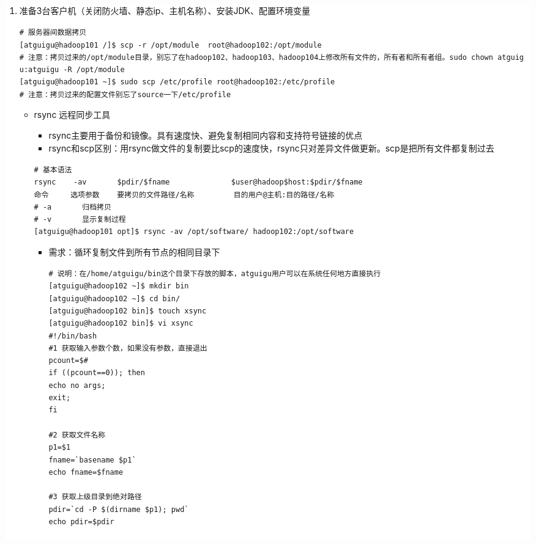 1. 准备3台客户机（关闭防火墙、静态ip、主机名称）、安装JDK、配置环境变量

   ```shell
   # 服务器间数据拷贝
   [atguigu@hadoop101 /]$ scp -r /opt/module  root@hadoop102:/opt/module
   # 注意：拷贝过来的/opt/module目录，别忘了在hadoop102、hadoop103、hadoop104上修改所有文件的，所有者和所有者组。sudo chown atguigu:atguigu -R /opt/module
   [atguigu@hadoop101 ~]$ sudo scp /etc/profile root@hadoop102:/etc/profile
   # 注意：拷贝过来的配置文件别忘了source一下/etc/profile
   ```

   * rsync 远程同步工具

     * rsync主要用于备份和镜像。具有速度快、避免复制相同内容和支持符号链接的优点
     * rsync和scp区别：用rsync做文件的复制要比scp的速度快，rsync只对差异文件做更新。scp是把所有文件都复制过去

     ```shell
     # 基本语法
     rsync    -av       $pdir/$fname              $user@hadoop$host:$pdir/$fname
     命令     选项参数    要拷贝的文件路径/名称         目的用户@主机:目的路径/名称
     # -a		归档拷贝
     # -v		显示复制过程
     [atguigu@hadoop101 opt]$ rsync -av /opt/software/ hadoop102:/opt/software
     ```

     * 需求：循环复制文件到所有节点的相同目录下

       ```shell
       # 说明：在/home/atguigu/bin这个目录下存放的脚本，atguigu用户可以在系统任何地方直接执行
       [atguigu@hadoop102 ~]$ mkdir bin
       [atguigu@hadoop102 ~]$ cd bin/
       [atguigu@hadoop102 bin]$ touch xsync
       [atguigu@hadoop102 bin]$ vi xsync
       #!/bin/bash
       #1 获取输入参数个数，如果没有参数，直接退出
       pcount=$#
       if ((pcount==0)); then
       echo no args;
       exit;
       fi
       
       #2 获取文件名称
       p1=$1
       fname=`basename $p1`
       echo fname=$fname
       
       #3 获取上级目录到绝对路径
       pdir=`cd -P $(dirname $p1); pwd`
       echo pdir=$pdir
       